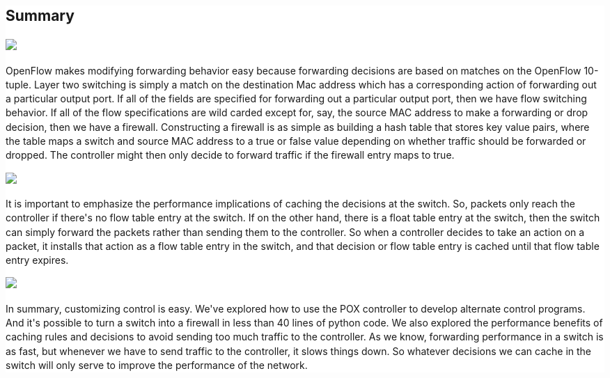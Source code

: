 

## Summary

![](/6250/images/fig11.37.png)

OpenFlow makes modifying forwarding behavior easy because forwarding decisions are based
on matches on the OpenFlow 10-tuple. Layer two switching is simply a match on the destination
Mac address which has a corresponding action of forwarding out a particular output port. If all of
the fields are specified for forwarding out a particular output port, then we have flow switching
behavior. If all of the flow specifications are wild carded except for, say, the source MAC
address to make a forwarding or drop decision, then we have a firewall. Constructing a firewall
is as simple as building a hash table that stores key value pairs, where the table maps a switch
and source MAC address to a true or false value depending on whether traffic should be
forwarded or dropped. The controller might then only decide to forward traffic if the firewall
entry maps to true.

![](/6250/images/fig11.38.png)

It is important to emphasize the performance implications of caching the decisions at the switch.
So, packets only reach the controller if there's no flow table entry at the switch. If on the other
hand, there is a float table entry at the switch, then the switch can simply forward the packets
rather than sending them to the controller. So when a controller decides to take an action on a
packet, it installs that action as a flow table entry in the switch, and that decision or flow table
entry is cached until that flow table entry expires.

![](/6250/images/fig11.39.png)

In summary, customizing control is easy. We've explored how to use the POX controller to
develop alternate control programs. And it's possible to turn a switch into a firewall in less than
40 lines of python code. We also explored the performance benefits of caching rules and
decisions to avoid sending too much traffic to the controller. As we know, forwarding
performance in a switch is as fast, but whenever we have to send traffic to the controller, it slows
things down. So whatever decisions we can cache in the switch will only serve to improve the
performance of the network.




